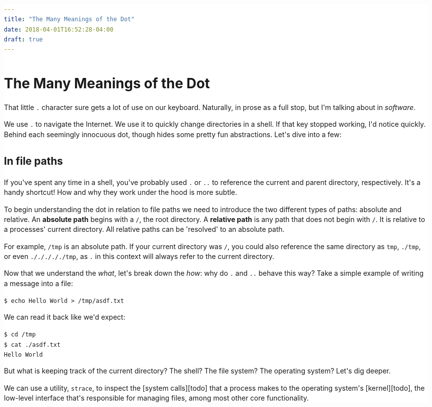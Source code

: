 ```yaml
---
title: "The Many Meanings of the Dot"
date: 2018-04-01T16:52:28-04:00
draft: true
---
```


# The Many Meanings of the Dot
That little `.` character sure gets a lot of use on our keyboard.  Naturally, in
prose as a full stop, but I'm talking about in _software_.

We use `.` to navigate the Internet. We use it to quickly change directories in
a shell. If that key stopped working, I'd notice quickly. Behind each seemingly
innocuous dot, though hides some pretty fun abstractions. Let's dive into a few:

## In file paths
If you've spent any time in a shell, you've probably used `.` or `..` to
reference the current and parent directory, respectively. It's a handy shortcut!
How and why they work under the hood is more subtle.

To begin understanding the dot in relation to file paths we need to introduce
the two different types of paths: absolute and relative. An __absolute path__
begins with a `/`, the root directory. A __relative path__ is any path that does
not begin with `/`.  It is relative to a processes' current directory. All
relative paths can be 'resolved' to an absolute path.

For example, `/tmp` is an absolute path. If your current directory was `/`, you
could also reference the same directory as `tmp`, `./tmp`, or even
`./././././tmp`, as `.` in this context will always refer to the current
directory.

Now that we understand the _what_, let's break down the _how_: why do `.` and
`..` behave this way? Take a simple example of writing a message into a file:

```
$ echo Hello World > /tmp/asdf.txt
```

We can read it back like we'd expect:

```
$ cd /tmp
$ cat ./asdf.txt
Hello World
```

But what is keeping track of the current directory? The shell? The file system?
The operating system? Let's dig deeper.

We can use a utility, `strace`, to inspect the [system calls][todo] that a
process makes to the operating system's [kernel][todo], the low-level interface
that's responsible for managing files, among most other core functionality.


[filesystem-dot]: http://pubs.opengroup.org/onlinepubs/009604499/basedefs/xbd_chap04.html#tag_04_11
[inode]: https://en.wikipedia.org/wiki/Inode
[builtin]: https://www.tldp.org/LDP/abs/html/internal.html#BUILTINREF
[bash]: https://ftp.gnu.org/gnu/bash/
[shebang]: https://en.wikipedia.org/wiki/Shebang_(Unix)
[shell-dot]: http://pubs.opengroup.org/onlinepubs/9699919799/utilities/V3_chap02.html#tag_18_18
[fork-exec]: https://en.wikipedia.org/wiki/Fork%E2%80%93exec
[special-param]: https://www.gnu.org/software/bash/manual/html_node/Special-Parameters.html#Special-Parameters
[pid]: https://en.wikipedia.org/wiki/Process_identifier
[root]: https://en.wikipedia.org/wiki/DNS_root_zone
[fork]: https://linux.die.net/man/2/fork
[execve]: https://linux.die.net/man/2/execve
[nameservers]: https://en.wikipedia.org/wiki/Name_server#Domain_Name_System
[regexp]: https://regexone.com/lesson/wildcards_dot